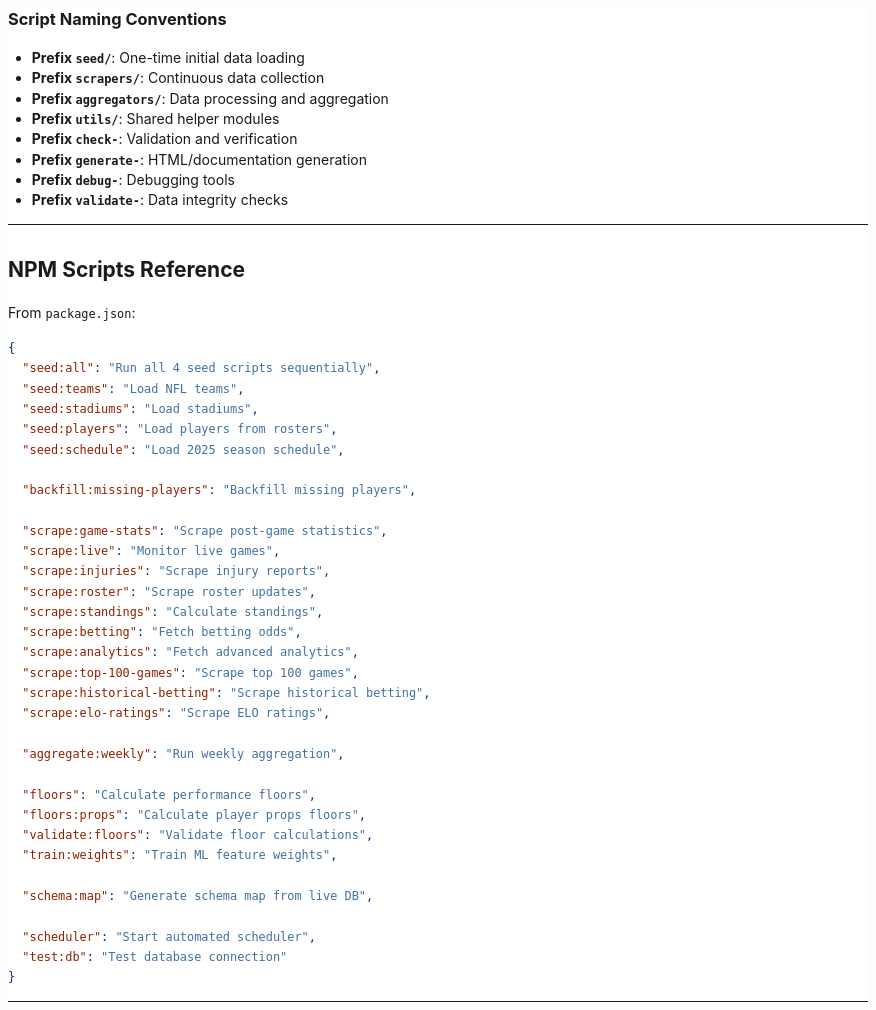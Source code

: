 ### Script Naming Conventions

- **Prefix `seed/`**: One-time initial data loading
- **Prefix `scrapers/`**: Continuous data collection
- **Prefix `aggregators/`**: Data processing and aggregation
- **Prefix `utils/`**: Shared helper modules
- **Prefix `check-`**: Validation and verification
- **Prefix `generate-`**: HTML/documentation generation
- **Prefix `debug-`**: Debugging tools
- **Prefix `validate-`**: Data integrity checks

---

## NPM Scripts Reference

From `package.json`:

```json
{
  "seed:all": "Run all 4 seed scripts sequentially",
  "seed:teams": "Load NFL teams",
  "seed:stadiums": "Load stadiums",
  "seed:players": "Load players from rosters",
  "seed:schedule": "Load 2025 season schedule",

  "backfill:missing-players": "Backfill missing players",

  "scrape:game-stats": "Scrape post-game statistics",
  "scrape:live": "Monitor live games",
  "scrape:injuries": "Scrape injury reports",
  "scrape:roster": "Scrape roster updates",
  "scrape:standings": "Calculate standings",
  "scrape:betting": "Fetch betting odds",
  "scrape:analytics": "Fetch advanced analytics",
  "scrape:top-100-games": "Scrape top 100 games",
  "scrape:historical-betting": "Scrape historical betting",
  "scrape:elo-ratings": "Scrape ELO ratings",

  "aggregate:weekly": "Run weekly aggregation",

  "floors": "Calculate performance floors",
  "floors:props": "Calculate player props floors",
  "validate:floors": "Validate floor calculations",
  "train:weights": "Train ML feature weights",

  "schema:map": "Generate schema map from live DB",

  "scheduler": "Start automated scheduler",
  "test:db": "Test database connection"
}
```

---